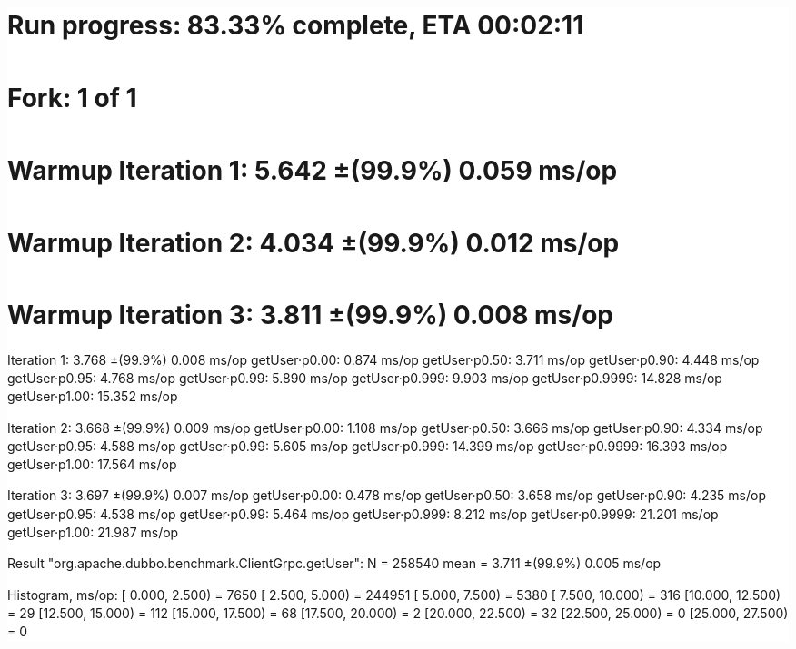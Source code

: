 # Run progress: 83.33% complete, ETA 00:02:11
# Fork: 1 of 1
# Warmup Iteration   1: 5.642 ±(99.9%) 0.059 ms/op
# Warmup Iteration   2: 4.034 ±(99.9%) 0.012 ms/op
# Warmup Iteration   3: 3.811 ±(99.9%) 0.008 ms/op
Iteration   1: 3.768 ±(99.9%) 0.008 ms/op
                 getUser·p0.00:   0.874 ms/op
                 getUser·p0.50:   3.711 ms/op
                 getUser·p0.90:   4.448 ms/op
                 getUser·p0.95:   4.768 ms/op
                 getUser·p0.99:   5.890 ms/op
                 getUser·p0.999:  9.903 ms/op
                 getUser·p0.9999: 14.828 ms/op
                 getUser·p1.00:   15.352 ms/op

Iteration   2: 3.668 ±(99.9%) 0.009 ms/op
                 getUser·p0.00:   1.108 ms/op
                 getUser·p0.50:   3.666 ms/op
                 getUser·p0.90:   4.334 ms/op
                 getUser·p0.95:   4.588 ms/op
                 getUser·p0.99:   5.605 ms/op
                 getUser·p0.999:  14.399 ms/op
                 getUser·p0.9999: 16.393 ms/op
                 getUser·p1.00:   17.564 ms/op

Iteration   3: 3.697 ±(99.9%) 0.007 ms/op
                 getUser·p0.00:   0.478 ms/op
                 getUser·p0.50:   3.658 ms/op
                 getUser·p0.90:   4.235 ms/op
                 getUser·p0.95:   4.538 ms/op
                 getUser·p0.99:   5.464 ms/op
                 getUser·p0.999:  8.212 ms/op
                 getUser·p0.9999: 21.201 ms/op
                 getUser·p1.00:   21.987 ms/op



Result "org.apache.dubbo.benchmark.ClientGrpc.getUser":
  N = 258540
  mean =      3.711 ±(99.9%) 0.005 ms/op

  Histogram, ms/op:
    [ 0.000,  2.500) = 7650 
    [ 2.500,  5.000) = 244951 
    [ 5.000,  7.500) = 5380 
    [ 7.500, 10.000) = 316 
    [10.000, 12.500) = 29 
    [12.500, 15.000) = 112 
    [15.000, 17.500) = 68 
    [17.500, 20.000) = 2 
    [20.000, 22.500) = 32 
    [22.500, 25.000) = 0 
    [25.000, 27.500) = 0 
